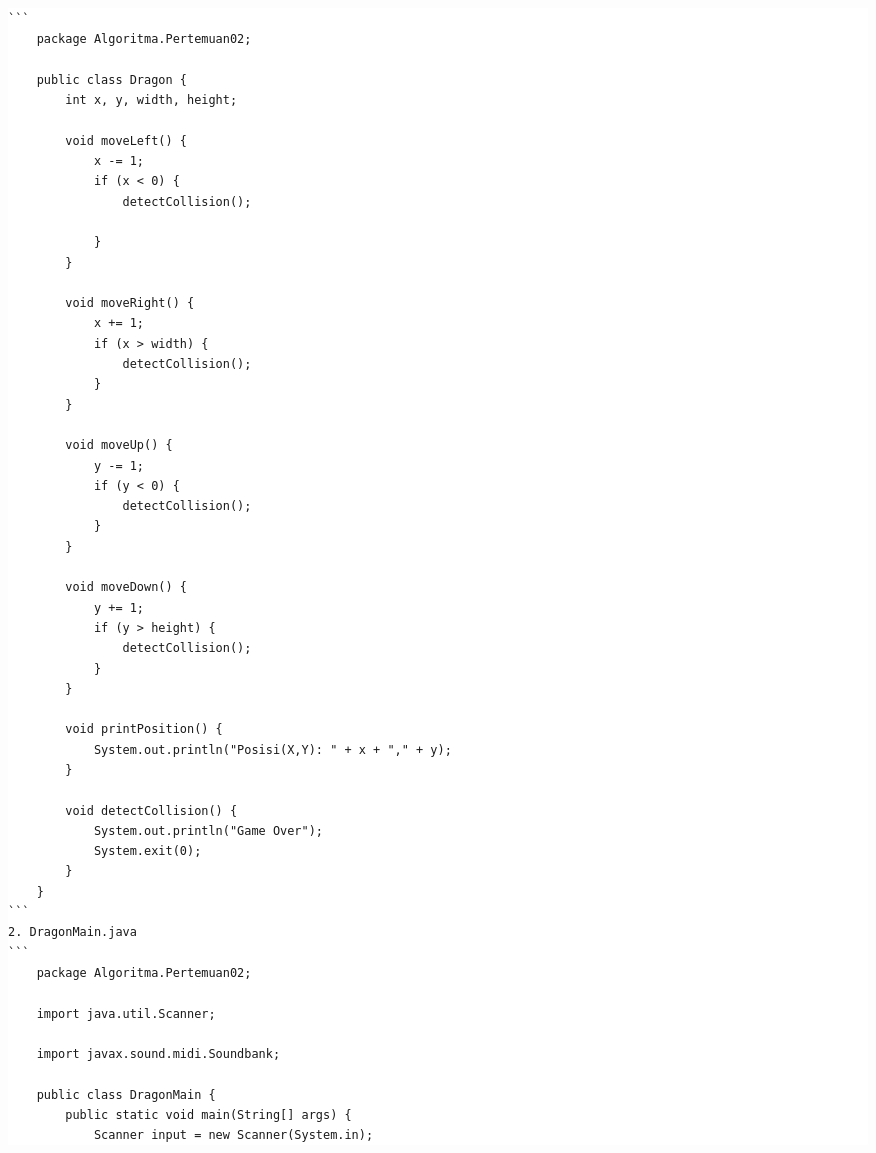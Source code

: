     ```
        package Algoritma.Pertemuan02;

        public class Dragon {
            int x, y, width, height;

            void moveLeft() {
                x -= 1;
                if (x < 0) {
                    detectCollision();

                }
            }

            void moveRight() {
                x += 1;
                if (x > width) {
                    detectCollision();
                }
            }

            void moveUp() {
                y -= 1;
                if (y < 0) {
                    detectCollision();
                }
            }

            void moveDown() {
                y += 1;
                if (y > height) {
                    detectCollision();
                }
            }

            void printPosition() {
                System.out.println("Posisi(X,Y): " + x + "," + y);
            }

            void detectCollision() {
                System.out.println("Game Over");
                System.exit(0);
            }
        }
    ```
    2. DragonMain.java
    ```
        package Algoritma.Pertemuan02;

        import java.util.Scanner;

        import javax.sound.midi.Soundbank;

        public class DragonMain {
            public static void main(String[] args) {
                Scanner input = new Scanner(System.in);
